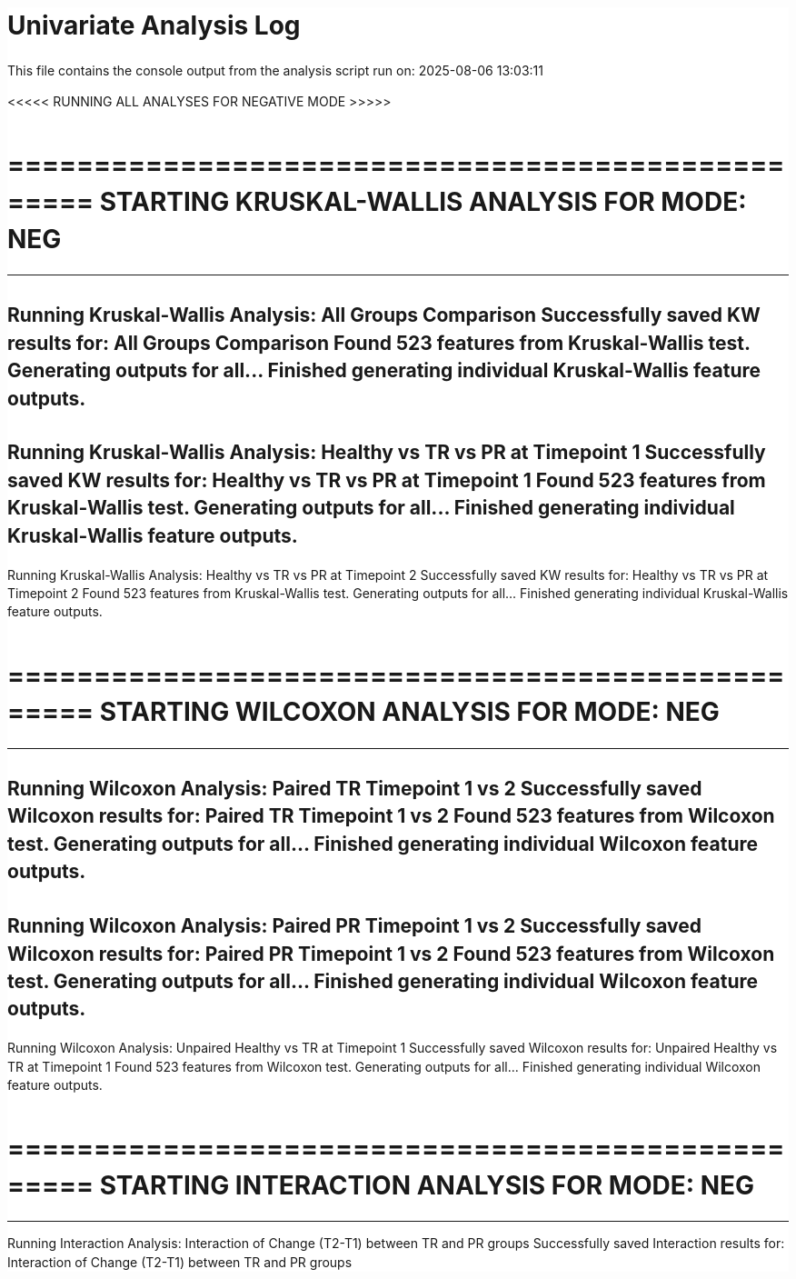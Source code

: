 # Univariate Analysis Log

This file contains the console output from the analysis script run on: 2025-08-06 13:03:11 




<<<<< RUNNING ALL ANALYSES FOR NEGATIVE MODE >>>>>

==================================================
STARTING KRUSKAL-WALLIS ANALYSIS FOR MODE: NEG 
==================================================
--------------------------------------------------
Running Kruskal-Wallis Analysis: All Groups Comparison 
Successfully saved KW results for: All Groups Comparison 
Found 523 features from Kruskal-Wallis test. Generating outputs for all...
Finished generating individual Kruskal-Wallis feature outputs.
--------------------------------------------------
Running Kruskal-Wallis Analysis: Healthy vs TR vs PR at Timepoint 1 
Successfully saved KW results for: Healthy vs TR vs PR at Timepoint 1 
Found 523 features from Kruskal-Wallis test. Generating outputs for all...
Finished generating individual Kruskal-Wallis feature outputs.
--------------------------------------------------
Running Kruskal-Wallis Analysis: Healthy vs TR vs PR at Timepoint 2 
Successfully saved KW results for: Healthy vs TR vs PR at Timepoint 2 
Found 523 features from Kruskal-Wallis test. Generating outputs for all...
Finished generating individual Kruskal-Wallis feature outputs.

==================================================
STARTING WILCOXON ANALYSIS FOR MODE: NEG 
==================================================
--------------------------------------------------
Running Wilcoxon Analysis: Paired TR Timepoint 1 vs 2 
Successfully saved Wilcoxon results for: Paired TR Timepoint 1 vs 2 
Found 523 features from Wilcoxon test. Generating outputs for all...
Finished generating individual Wilcoxon feature outputs.
--------------------------------------------------
Running Wilcoxon Analysis: Paired PR Timepoint 1 vs 2 
Successfully saved Wilcoxon results for: Paired PR Timepoint 1 vs 2 
Found 523 features from Wilcoxon test. Generating outputs for all...
Finished generating individual Wilcoxon feature outputs.
--------------------------------------------------
Running Wilcoxon Analysis: Unpaired Healthy vs TR at Timepoint 1 
Successfully saved Wilcoxon results for: Unpaired Healthy vs TR at Timepoint 1 
Found 523 features from Wilcoxon test. Generating outputs for all...
Finished generating individual Wilcoxon feature outputs.

==================================================
STARTING INTERACTION ANALYSIS FOR MODE: NEG 
==================================================
--------------------------------------------------
Running Interaction Analysis: Interaction of Change (T2-T1) between TR and PR groups 
Successfully saved Interaction results for: Interaction of Change (T2-T1) between TR and PR groups 
